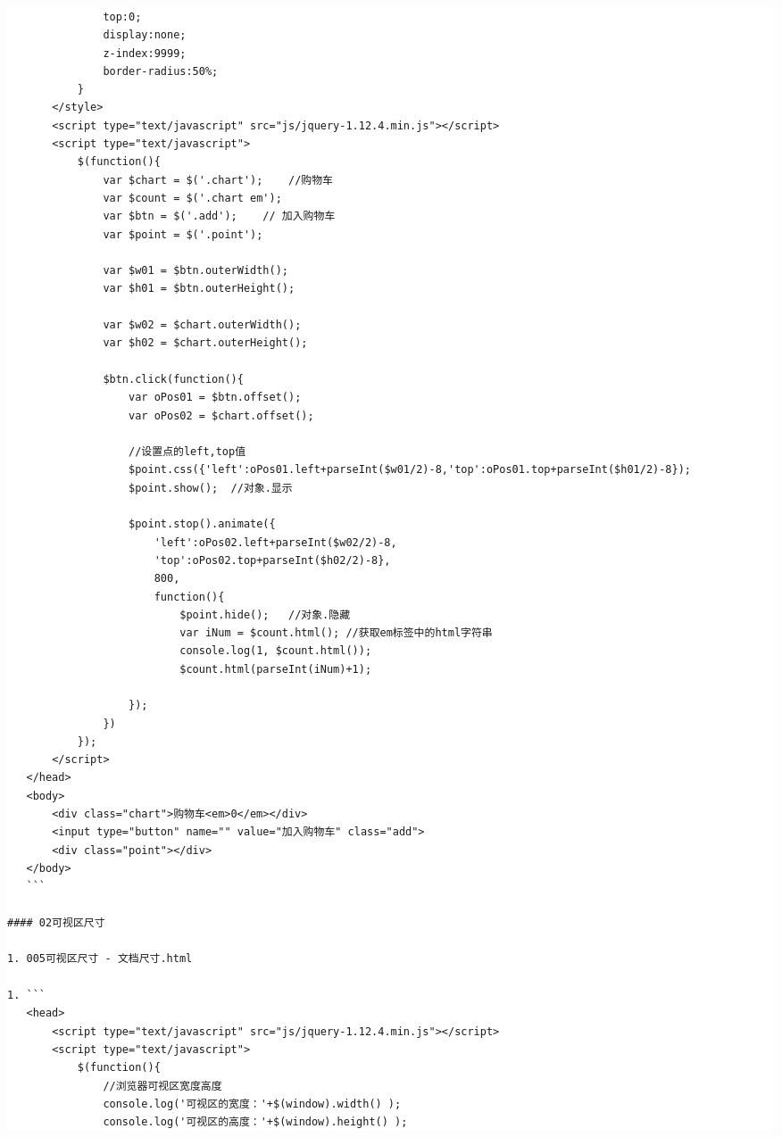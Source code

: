    ```
                  top:0;
                  display:none;
                  z-index:9999;
                  border-radius:50%;
              }
          </style>
          <script type="text/javascript" src="js/jquery-1.12.4.min.js"></script>
          <script type="text/javascript">
              $(function(){
                  var $chart = $('.chart');    //购物车
                  var $count = $('.chart em');
                  var $btn = $('.add');    // 加入购物车
                  var $point = $('.point');
      
                  var $w01 = $btn.outerWidth();
                  var $h01 = $btn.outerHeight();
      
                  var $w02 = $chart.outerWidth();
                  var $h02 = $chart.outerHeight();
      
                  $btn.click(function(){
                      var oPos01 = $btn.offset();
                      var oPos02 = $chart.offset();
      
                      //设置点的left,top值
                      $point.css({'left':oPos01.left+parseInt($w01/2)-8,'top':oPos01.top+parseInt($h01/2)-8});
                      $point.show();  //对象.显示
      
                      $point.stop().animate({
                          'left':oPos02.left+parseInt($w02/2)-8,
                          'top':oPos02.top+parseInt($h02/2)-8},
                          800,
                          function(){
                              $point.hide();   //对象.隐藏
                              var iNum = $count.html(); //获取em标签中的html字符串
                              console.log(1, $count.html());
                              $count.html(parseInt(iNum)+1);
      
                      });
                  })
              });
          </script>
      </head>
      <body>
          <div class="chart">购物车<em>0</em></div>
          <input type="button" name="" value="加入购物车" class="add">
          <div class="point"></div>
      </body>
      ```

#### 02可视区尺寸    

1. 005可视区尺寸 - 文档尺寸.html

   1. ```
      <head>
          <script type="text/javascript" src="js/jquery-1.12.4.min.js"></script>
          <script type="text/javascript">
              $(function(){
                  //浏览器可视区宽度高度
                  console.log('可视区的宽度：'+$(window).width() );
                  console.log('可视区的高度：'+$(window).height() );
   ```